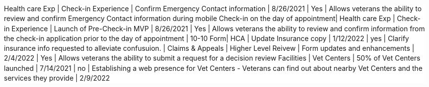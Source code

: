Health care Exp	| 	Check-in Experience	| 	Confirm Emergency Contact information	| 	8/26/2021	| 	Yes	| 	Allows veterans the ability to review and confirm Emergency Contact information during mobile Check-in on the day of appointment| 
Health care Exp	|  Check-in Experience	| 	Launch of Pre-Check-in MVP	| 	8/26/2021	| 	Yes	| 	Allows veterans the ability to review and confirm information from the check-in application prior to the day of appointment	| 
10-10 Form| HCA	| 	Update Insurance copy	| 	1/12/2022	| 	yes	| 	Clarify insurance info requested to alleviate confusuion.	|
Claims & Appeals | Higher Level Reivew | Form updates and enhancements | 2/4/2022 | Yes | Allows veterans the ability to submit a request for a decision review
Facilities	| 	Vet Centers	| 	50% of Vet Centers launched	| 	7/14/2021	| 	no	| 	Establishing a web presence for Vet Centers - Veterans can find out about nearby Vet Centers and the services they provide	| 	2/9/2022
